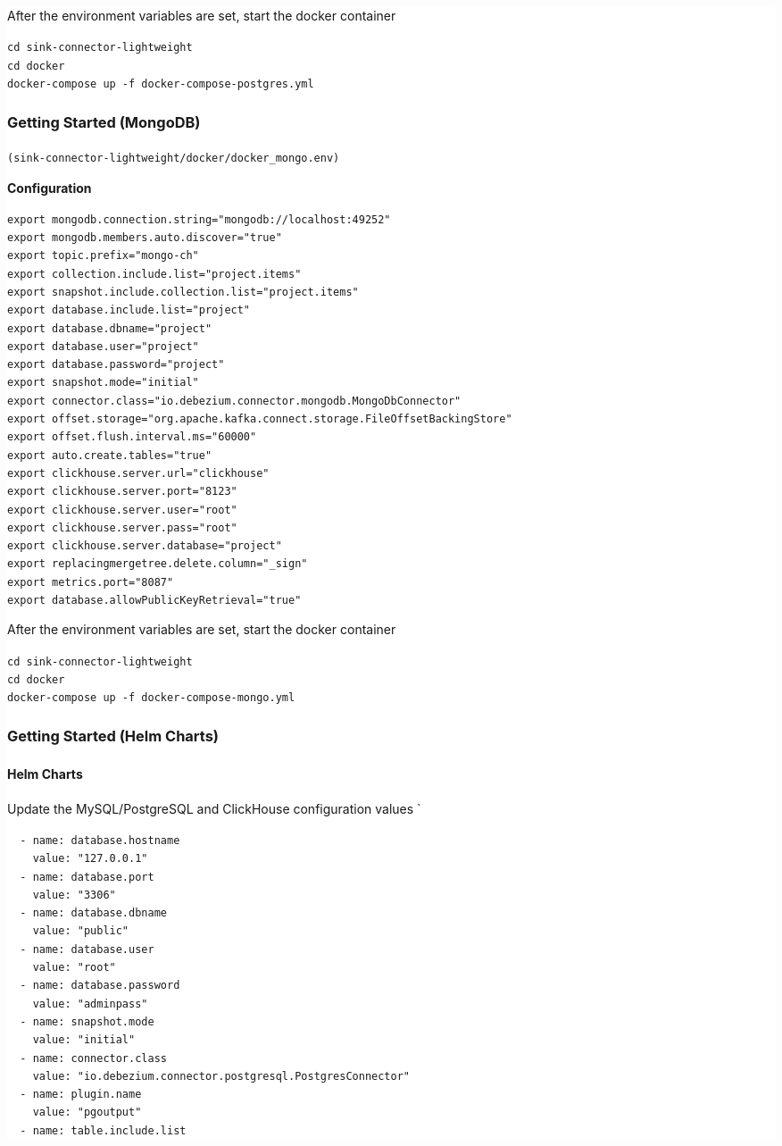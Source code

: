 After the environment variables are set, start the docker container
```
cd sink-connector-lightweight
cd docker
docker-compose up -f docker-compose-postgres.yml
```

###  Getting Started (MongoDB)
`(sink-connector-lightweight/docker/docker_mongo.env)`

**Configuration**
```
export mongodb.connection.string="mongodb://localhost:49252"
export mongodb.members.auto.discover="true"
export topic.prefix="mongo-ch"
export collection.include.list="project.items"
export snapshot.include.collection.list="project.items"
export database.include.list="project"
export database.dbname="project"
export database.user="project"
export database.password="project"
export snapshot.mode="initial"
export connector.class="io.debezium.connector.mongodb.MongoDbConnector"
export offset.storage="org.apache.kafka.connect.storage.FileOffsetBackingStore"
export offset.flush.interval.ms="60000"
export auto.create.tables="true"
export clickhouse.server.url="clickhouse"
export clickhouse.server.port="8123"
export clickhouse.server.user="root"
export clickhouse.server.pass="root"
export clickhouse.server.database="project"
export replacingmergetree.delete.column="_sign"
export metrics.port="8087"
export database.allowPublicKeyRetrieval="true"
```

After the environment variables are set, start the docker container
```
cd sink-connector-lightweight
cd docker
docker-compose up -f docker-compose-mongo.yml
```

###  Getting Started (Helm Charts)
#### Helm Charts
Update the MySQL/PostgreSQL and ClickHouse configuration values 
`
```
  - name: database.hostname
    value: "127.0.0.1"
  - name: database.port
    value: "3306"
  - name: database.dbname
    value: "public"
  - name: database.user
    value: "root"
  - name: database.password
    value: "adminpass"
  - name: snapshot.mode
    value: "initial"
  - name: connector.class
    value: "io.debezium.connector.postgresql.PostgresConnector"
  - name: plugin.name
    value: "pgoutput"
  - name: table.include.list
```